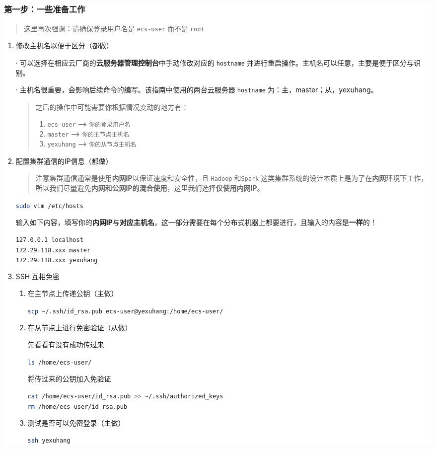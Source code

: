 ### 第一步：一些准备工作

> 这里再次强调：请确保登录用户名是 `ecs-user` 而不是 `root`

1. 修改主机名以便于区分（都做）

    · 可以选择在相应云厂商的**云服务器管理控制台**中手动修改对应的 `hostname` 并进行重启操作。主机名可以任意，主要是便于区分与识别。

    · 主机名很重要，会影响后续命令的编写。该指南中使用的两台云服务器 `hostname` 为：主，master；从，yexuhang。

    > 之后的操作中可能需要你根据情况变动的地方有：
    > 1. `ecs-user` --> `你的登录用户名`
    > 2. `master` --> `你的主节点主机名`
    > 3. `yexuhang` --> `你的从节点主机名`

2. 配置集群通信的IP信息（都做）

    > 注意集群通信通常是使用**内网IP**以保证速度和安全性，且 `Hadoop` 和`Spark` 这类集群系统的设计本质上是为了在**内网**环境下工作，所以我们尽量避免**内网和公网IP的混合使用**，这里我们选择**仅使用内网IP**。

    ```bash
    sudo vim /etc/hosts
    ```

    输入如下内容，填写你的**内网IP**与**对应主机名**，这一部分需要在每个分布式机器上都要进行，且输入的内容是**一样**的！

    ```plaintext
    127.0.0.1 localhost
    172.29.118.xxx master
    172.29.118.xxx yexuhang
    ```

3. SSH 互相免密

    1. 在主节点上传递公钥（主做）

        ```bash
        scp ~/.ssh/id_rsa.pub ecs-user@yexuhang:/home/ecs-user/
        ```

    2. 在从节点上进行免密验证（从做）

        先看看有没有成功传过来

        ```bash
        ls /home/ecs-user/
        ```

        将传过来的公钥加入免验证

        ```bash
        cat /home/ecs-user/id_rsa.pub >> ~/.ssh/authorized_keys
        rm /home/ecs-user/id_rsa.pub
        ```

    3. 测试是否可以免密登录（主做）

        ```bash
        ssh yexuhang
        ```
